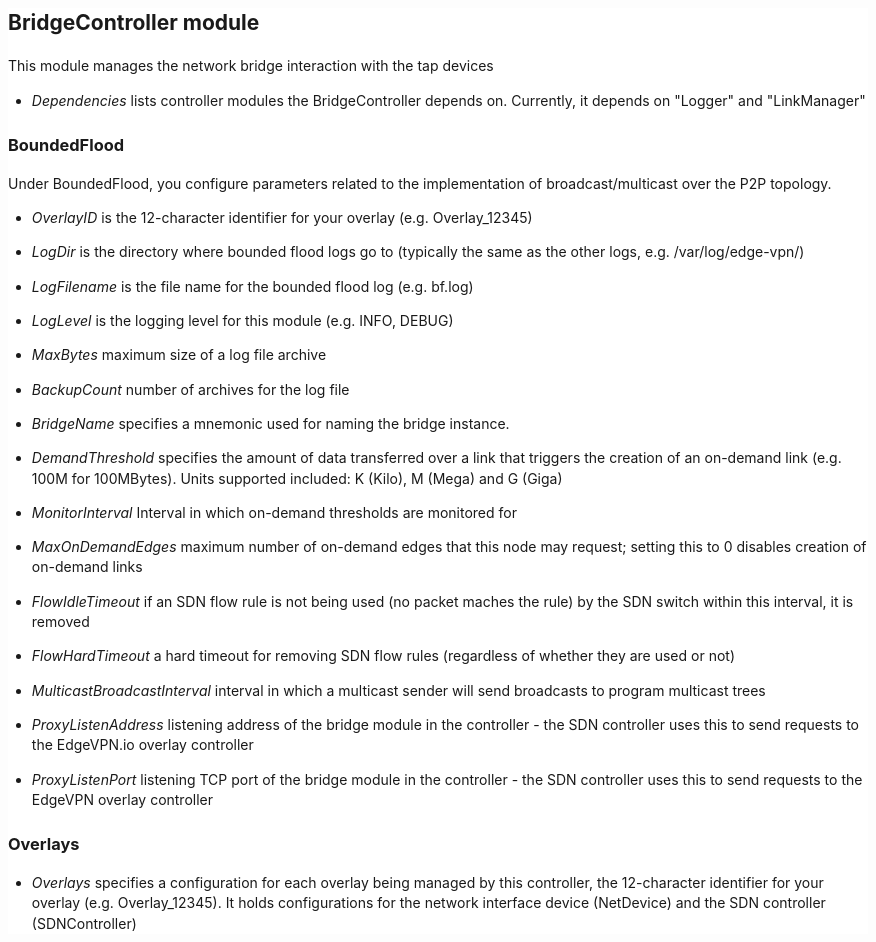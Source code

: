 ## BridgeController module

This module manages the network bridge interaction with the tap devices

* _Dependencies_ lists controller modules the BridgeController depends on. Currently, it depends on "Logger" and "LinkManager"

### BoundedFlood

Under BoundedFlood, you configure parameters related to the implementation of broadcast/multicast over the P2P topology.

* _OverlayID_ is the 12-character identifier for your overlay (e.g. Overlay_12345)

* _LogDir_ is the directory where bounded flood logs go to (typically the same as the other logs, e.g. /var/log/edge-vpn/)

* _LogFilename_ is the file name for the bounded flood log (e.g. bf.log)

* _LogLevel_ is the logging level for this module (e.g. INFO, DEBUG)

* _MaxBytes_ maximum size of a log file archive

* _BackupCount_ number of archives for the log file

* _BridgeName_ specifies a mnemonic used for naming the bridge instance.

* _DemandThreshold_ specifies the amount of data transferred over a link that triggers the creation of an on-demand link (e.g. 100M for 100MBytes). Units supported included: K (Kilo), M (Mega) and G (Giga)

* _MonitorInterval_ Interval in which on-demand thresholds are monitored for 

* _MaxOnDemandEdges_ maximum number of on-demand edges that this node may request; setting this to 0 disables creation of on-demand links

* _FlowIdleTimeout_ if an SDN flow rule is not being used (no packet maches the rule) by the SDN switch within this interval, it is removed

* _FlowHardTimeout_ a hard timeout for removing SDN flow rules (regardless of whether they are used or not)

* _MulticastBroadcastInterval_ interval in which a multicast sender will send broadcasts to program multicast trees

* _ProxyListenAddress_ listening address of the bridge module in the controller - the SDN controller uses this to send requests to the EdgeVPN.io overlay controller

* _ProxyListenPort_ listening TCP port of the bridge module in the controller - the SDN controller uses this to send requests to the EdgeVPN overlay controller



### Overlays

* _Overlays_ specifies a configuration for each overlay being managed by this controller, the 12-character identifier for your overlay (e.g. Overlay_12345). It holds configurations for the network interface device (NetDevice) and the SDN controller (SDNController) 
